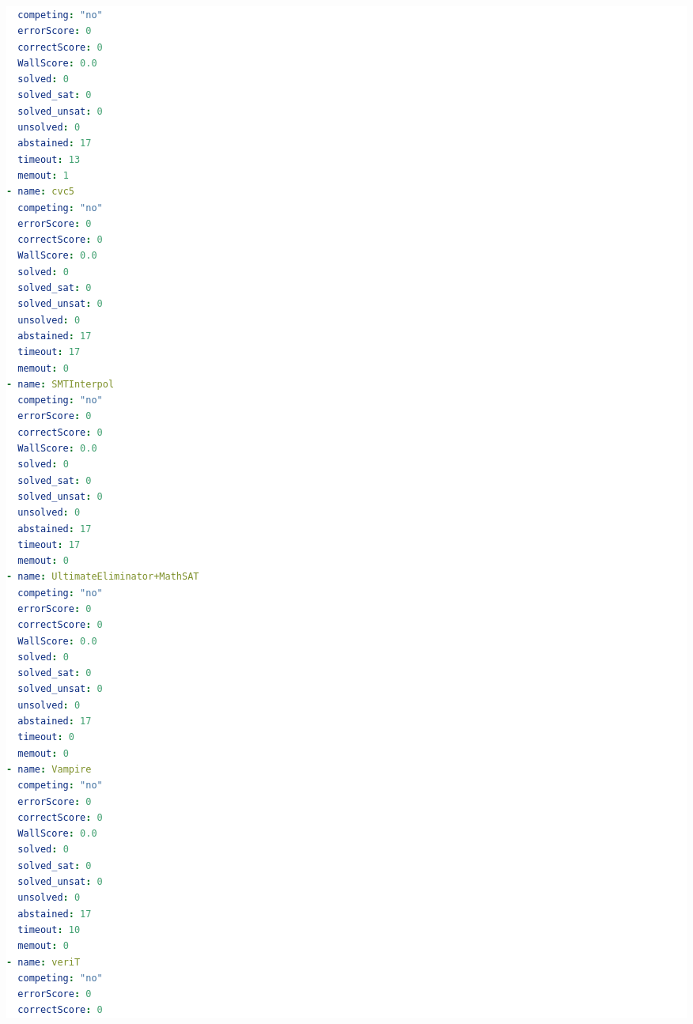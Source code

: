 ```yaml
  competing: "no"
  errorScore: 0
  correctScore: 0
  WallScore: 0.0
  solved: 0
  solved_sat: 0
  solved_unsat: 0
  unsolved: 0
  abstained: 17
  timeout: 13
  memout: 1
- name: cvc5
  competing: "no"
  errorScore: 0
  correctScore: 0
  WallScore: 0.0
  solved: 0
  solved_sat: 0
  solved_unsat: 0
  unsolved: 0
  abstained: 17
  timeout: 17
  memout: 0
- name: SMTInterpol
  competing: "no"
  errorScore: 0
  correctScore: 0
  WallScore: 0.0
  solved: 0
  solved_sat: 0
  solved_unsat: 0
  unsolved: 0
  abstained: 17
  timeout: 17
  memout: 0
- name: UltimateEliminator+MathSAT
  competing: "no"
  errorScore: 0
  correctScore: 0
  WallScore: 0.0
  solved: 0
  solved_sat: 0
  solved_unsat: 0
  unsolved: 0
  abstained: 17
  timeout: 0
  memout: 0
- name: Vampire
  competing: "no"
  errorScore: 0
  correctScore: 0
  WallScore: 0.0
  solved: 0
  solved_sat: 0
  solved_unsat: 0
  unsolved: 0
  abstained: 17
  timeout: 10
  memout: 0
- name: veriT
  competing: "no"
  errorScore: 0
  correctScore: 0
```